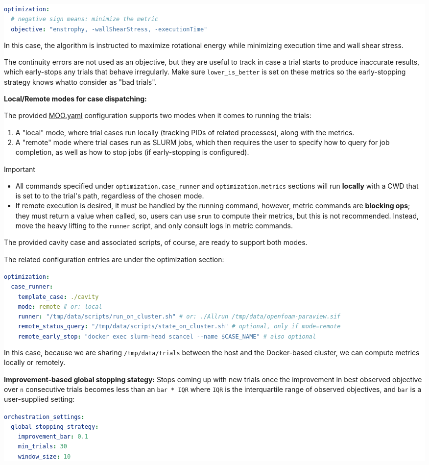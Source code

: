 ```yaml
optimization:
  # negative sign means: minimize the metric
  objective: "enstrophy, -wallShearStress, -executionTime"
```

In this case, the algorithm is instructed to maximize rotational energy while minimizing execution time and wall shear stress.

The continuity errors are not used as an objective, but they are useful to track in case a trial starts to produce inaccurate results, which early-stops any trials that behave irregularly. Make sure `lower_is_better` is set on these metrics so the early-stopping strategy knows whatto consider as "bad trials".

**Local/Remote modes for case dispatching:**

The provided [MOO.yaml] configuration supports two modes when it comes to running the trials:
1. A "local" mode, where trial cases run locally (tracking PIDs of related processes), along with the metrics.
1. A "remote" mode where trial cases run as SLURM jobs, which then requires the user to specify how to query
   for job completion, as well as how to stop jobs (if early-stopping is configured).

> [!IMPORTANT]
> - All commands specified under `optimization.case_runner` and `optimization.metrics` sections will run **locally** with a CWD that is set to to the trial's path, regardless of the chosen mode.
> - If remote execution is desired, it must be handled by the running command, however, metric commands are **blocking ops**; they must return a value when called, so, users can use `srun` to compute their metrics, but this is not recommended.
>   Instead, move the heavy lifting to the `runner` script, and only consult logs in metric commands.

The provided cavity case and associated scripts, of course, are ready to support both modes.

The related configuration entries are under the optimization section:
```yaml
optimization:
  case_runner:
    template_case: ./cavity
    mode: remote # or: local
    runner: "/tmp/data/scripts/run_on_cluster.sh" # or: ./Allrun /tmp/data/openfoam-paraview.sif
    remote_status_query: "/tmp/data/scripts/state_on_cluster.sh" # optional, only if mode=remote
    remote_early_stop: "docker exec slurm-head scancel --name $CASE_NAME" # also optional
```


In this case, because we are sharing `/tmp/data/trials` between the host and the Docker-based cluster, we can compute metrics locally or remotely.


**Improvement-based global stopping stategy:**
Stops coming up with new trials once the improvement in best observed objective over `n` consecutive trials becomes less than an `bar * IQR` where `IQR` is the interquartile range of observed objectives, and `bar` is a user-supplied setting:
```yaml
orchestration_settings:
  global_stopping_strategy:
    improvement_bar: 0.1
    min_trials: 30
    window_size: 10
```


[makeshift-setup]: https://github.com/FoamScience/hpc-makeshift-cluster
[openfoam-apptainer-packaging]: https://github.com/FoamScience/openfoam-apptainer-packaging/pkgs/container/opencfd-openfoam
[MOO.yaml]: /examples/multi-objective/MOO.yaml